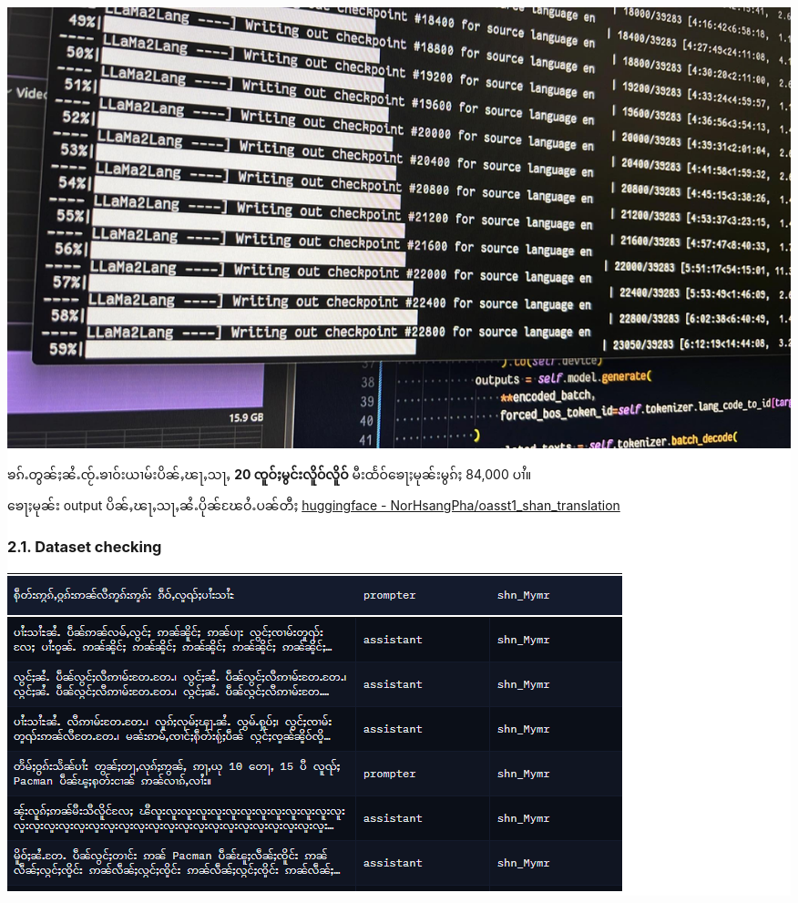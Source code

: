 ![NLLB {caption: translate_with_nllb}](blog/assets/fine-tuning-llama3-for-shan-language/translate_with_nllb.jpg)

ၶၵ်ႉတွၼ်ႈၼႆႉၸႂ်ႉၶၢဝ်းယၢမ်းပိၼ်ႇၽႃႇသႃႇ **20 ၸူဝ်ႈမွင်းလိူဝ်လိူဝ်** မီးထႅဝ်ၶေႃႈမုၼ်းမွၵ်ႈ 84,000 ပၢႆ။

ၶေႃႈမုၼ်း output ပိၼ်ႇၽႃႇသႃႇၼႆႉပိုၼ်ၽႄဝႆႉပၼ်တီႈ [huggingface - NorHsangPha/oasst1_shan_translation](https://huggingface.co/datasets/NorHsangPha/oasst1_shan_translation)

### 2.1. Dataset checking

![Checking Datasets {caption: checking_dataset}](blog/assets/fine-tuning-llama3-for-shan-language/Screenshot-2024-07-26-002559.png)
